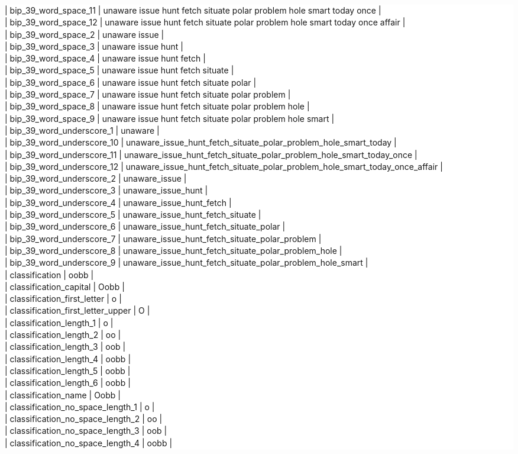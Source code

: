| bip_39_word_space_11 | unaware issue hunt fetch situate polar problem hole smart today once |  
| bip_39_word_space_12 | unaware issue hunt fetch situate polar problem hole smart today once affair |  
| bip_39_word_space_2 | unaware issue |  
| bip_39_word_space_3 | unaware issue hunt |  
| bip_39_word_space_4 | unaware issue hunt fetch |  
| bip_39_word_space_5 | unaware issue hunt fetch situate |  
| bip_39_word_space_6 | unaware issue hunt fetch situate polar |  
| bip_39_word_space_7 | unaware issue hunt fetch situate polar problem |  
| bip_39_word_space_8 | unaware issue hunt fetch situate polar problem hole |  
| bip_39_word_space_9 | unaware issue hunt fetch situate polar problem hole smart |  
| bip_39_word_underscore_1 | unaware |  
| bip_39_word_underscore_10 | unaware_issue_hunt_fetch_situate_polar_problem_hole_smart_today |  
| bip_39_word_underscore_11 | unaware_issue_hunt_fetch_situate_polar_problem_hole_smart_today_once |  
| bip_39_word_underscore_12 | unaware_issue_hunt_fetch_situate_polar_problem_hole_smart_today_once_affair |  
| bip_39_word_underscore_2 | unaware_issue |  
| bip_39_word_underscore_3 | unaware_issue_hunt |  
| bip_39_word_underscore_4 | unaware_issue_hunt_fetch |  
| bip_39_word_underscore_5 | unaware_issue_hunt_fetch_situate |  
| bip_39_word_underscore_6 | unaware_issue_hunt_fetch_situate_polar |  
| bip_39_word_underscore_7 | unaware_issue_hunt_fetch_situate_polar_problem |  
| bip_39_word_underscore_8 | unaware_issue_hunt_fetch_situate_polar_problem_hole |  
| bip_39_word_underscore_9 | unaware_issue_hunt_fetch_situate_polar_problem_hole_smart |  
| classification | oobb |  
| classification_capital | Oobb |  
| classification_first_letter | o |  
| classification_first_letter_upper | O |  
| classification_length_1 | o |  
| classification_length_2 | oo |  
| classification_length_3 | oob |  
| classification_length_4 | oobb |  
| classification_length_5 | oobb |  
| classification_length_6 | oobb |  
| classification_name | Oobb |  
| classification_no_space_length_1 | o |  
| classification_no_space_length_2 | oo |  
| classification_no_space_length_3 | oob |  
| classification_no_space_length_4 | oobb |  
